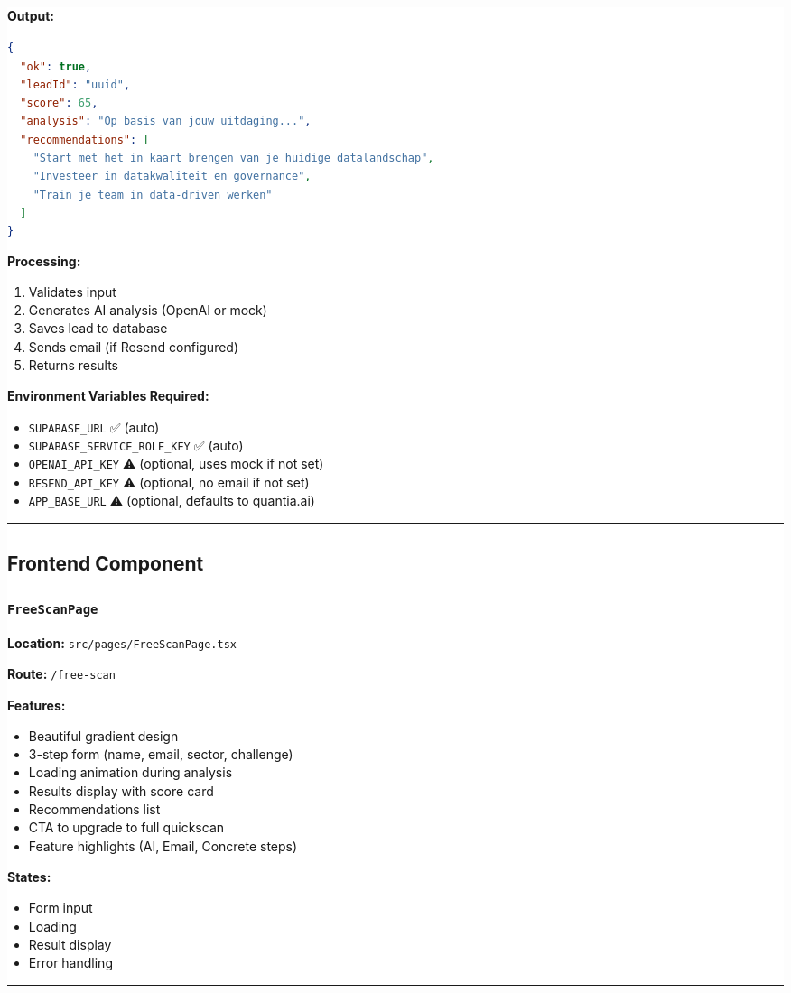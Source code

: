 **Output:**
```json
{
  "ok": true,
  "leadId": "uuid",
  "score": 65,
  "analysis": "Op basis van jouw uitdaging...",
  "recommendations": [
    "Start met het in kaart brengen van je huidige datalandschap",
    "Investeer in datakwaliteit en governance",
    "Train je team in data-driven werken"
  ]
}
```

**Processing:**
1. Validates input
2. Generates AI analysis (OpenAI or mock)
3. Saves lead to database
4. Sends email (if Resend configured)
5. Returns results

**Environment Variables Required:**
- `SUPABASE_URL` ✅ (auto)
- `SUPABASE_SERVICE_ROLE_KEY` ✅ (auto)
- `OPENAI_API_KEY` ⚠️ (optional, uses mock if not set)
- `RESEND_API_KEY` ⚠️ (optional, no email if not set)
- `APP_BASE_URL` ⚠️ (optional, defaults to quantia.ai)

---

## Frontend Component

### `FreeScanPage`

**Location:** `src/pages/FreeScanPage.tsx`

**Route:** `/free-scan`

**Features:**
- Beautiful gradient design
- 3-step form (name, email, sector, challenge)
- Loading animation during analysis
- Results display with score card
- Recommendations list
- CTA to upgrade to full quickscan
- Feature highlights (AI, Email, Concrete steps)

**States:**
- Form input
- Loading
- Result display
- Error handling

---